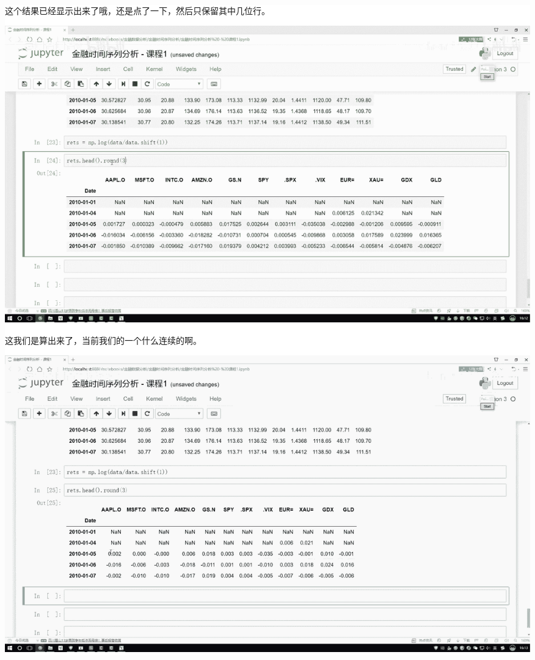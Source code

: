 这个结果已经显示出来了哦，还是点了一下，然后只保留其中几位行。

![](img/f2c1312e9d69c440a299fbf7008fd21f_16.png)

这我们是算出来了，当前我们的一个什么连续的啊。

![](img/f2c1312e9d69c440a299fbf7008fd21f_18.png)
